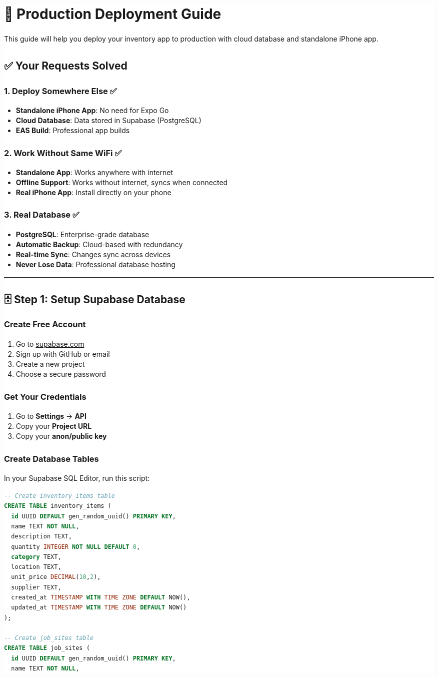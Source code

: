 # 🚀 Production Deployment Guide

This guide will help you deploy your inventory app to production with cloud database and standalone iPhone app.

## ✅ **Your Requests Solved**

### 1. **Deploy Somewhere Else** ✅
- **Standalone iPhone App**: No need for Expo Go
- **Cloud Database**: Data stored in Supabase (PostgreSQL)
- **EAS Build**: Professional app builds

### 2. **Work Without Same WiFi** ✅  
- **Standalone App**: Works anywhere with internet
- **Offline Support**: Works without internet, syncs when connected
- **Real iPhone App**: Install directly on your phone

### 3. **Real Database** ✅
- **PostgreSQL**: Enterprise-grade database
- **Automatic Backup**: Cloud-based with redundancy  
- **Real-time Sync**: Changes sync across devices
- **Never Lose Data**: Professional database hosting

---

## 🗄️ **Step 1: Setup Supabase Database**

### Create Free Account
1. Go to [supabase.com](https://supabase.com)
2. Sign up with GitHub or email
3. Create a new project
4. Choose a secure password

### Get Your Credentials
1. Go to **Settings** → **API**
2. Copy your **Project URL** 
3. Copy your **anon/public key**

### Create Database Tables
In your Supabase SQL Editor, run this script:

```sql
-- Create inventory_items table
CREATE TABLE inventory_items (
  id UUID DEFAULT gen_random_uuid() PRIMARY KEY,
  name TEXT NOT NULL,
  description TEXT,
  quantity INTEGER NOT NULL DEFAULT 0,
  category TEXT,
  location TEXT,
  unit_price DECIMAL(10,2),
  supplier TEXT,
  created_at TIMESTAMP WITH TIME ZONE DEFAULT NOW(),
  updated_at TIMESTAMP WITH TIME ZONE DEFAULT NOW()
);

-- Create job_sites table  
CREATE TABLE job_sites (
  id UUID DEFAULT gen_random_uuid() PRIMARY KEY,
  name TEXT NOT NULL,
```